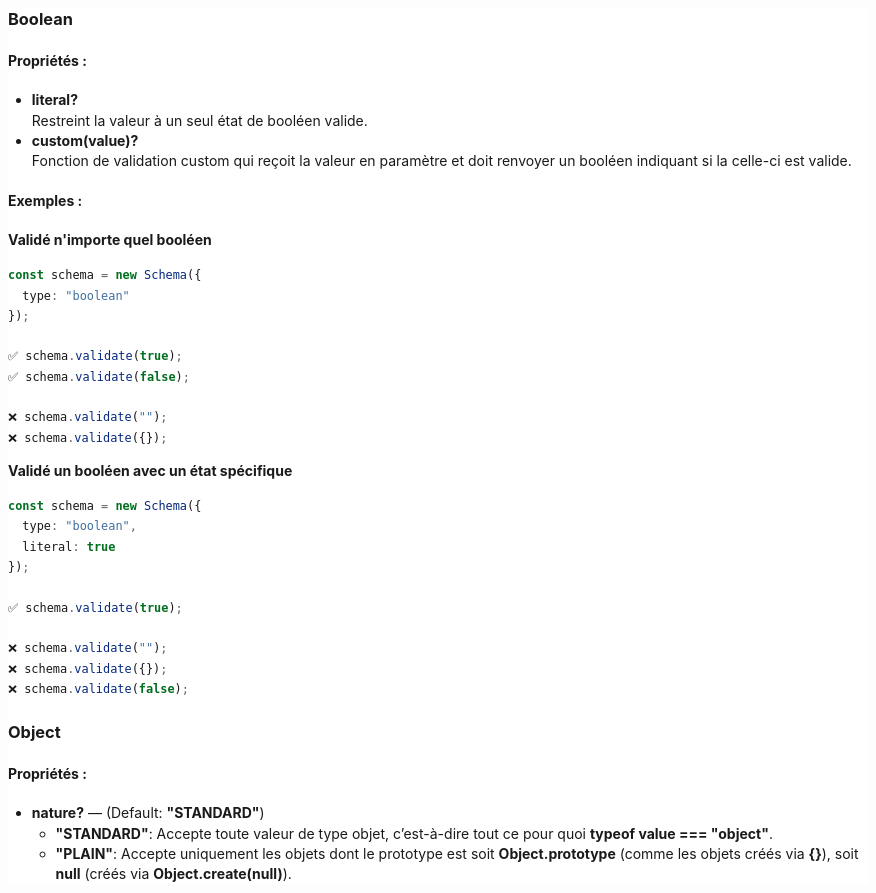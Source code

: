 
### Boolean

#### **Propriétés :**

<ul>
  <li>
    <strong>literal?</strong>
    <br/>
    Restreint la valeur à un seul état de booléen valide.
  </li>
  <li>
    <strong>custom(value)?</strong>
    <br/>
    Fonction de validation custom qui reçoit la valeur en paramètre et doit renvoyer un booléen indiquant si la celle-ci est valide.
  </li>
</ul>

#### **Exemples :**

**Validé n'importe quel booléen**
```ts
const schema = new Schema({
  type: "boolean"
});

✅ schema.validate(true);
✅ schema.validate(false);

❌ schema.validate("");
❌ schema.validate({});
```

**Validé un booléen avec un état spécifique**
```ts
const schema = new Schema({
  type: "boolean",
  literal: true
});

✅ schema.validate(true);

❌ schema.validate("");
❌ schema.validate({});
❌ schema.validate(false);
```


### Object

#### **Propriétés :**

<ul>
  <li>
    <strong>nature?</strong> — (Default: <strong>"STANDARD"</strong>)
    <ul>
      <li>
        <strong>"STANDARD"</strong>: Accepte toute valeur de type objet, c’est-à-dire tout ce pour quoi <strong>typeof value === "object"</strong>.
      </li>
      <li>
        <strong>"PLAIN"</strong>: Accepte uniquement les objets dont le prototype est
        soit <strong>Object.prototype</strong> (comme les objets créés via <strong>{}</strong>),
        soit <strong>null</strong> (créés via <strong>Object.create(null)</strong>).
      </li>